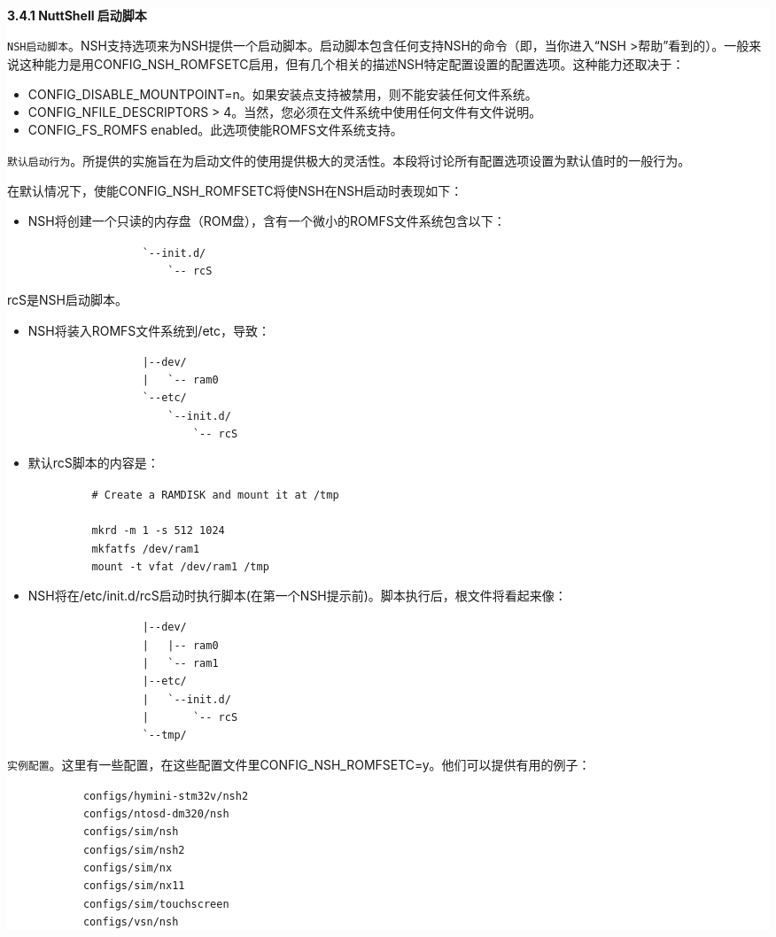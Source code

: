 **3.4.1 NuttShell 启动脚本**

`NSH启动脚本`。NSH支持选项来为NSH提供一个启动脚本。启动脚本包含任何支持NSH的命令（即，当你进入“NSH >帮助”看到的）。一般来说这种能力是用CONFIG_NSH_ROMFSETC启用，但有几个相关的描述NSH特定配置设置的配置选项。这种能力还取决于：

- CONFIG_DISABLE_MOUNTPOINT=n。如果安装点支持被禁用，则不能安装任何文件系统。
- CONFIG_NFILE_DESCRIPTORS > 4。当然，您必须在文件系统中使用任何文件有文件说明。
- CONFIG_FS_ROMFS enabled。此选项使能ROMFS文件系统支持。

`默认启动行为`。所提供的实施旨在为启动文件的使用提供极大的灵活性。本段将讨论所有配置选项设置为默认值时的一般行为。

在默认情况下，使能CONFIG_NSH_ROMFSETC将使NSH在NSH启动时表现如下：

- NSH将创建一个只读的内存盘（ROM盘），含有一个微小的ROMFS文件系统包含以下：

						`--init.d/
						    `-- rcS

rcS是NSH启动脚本。
- NSH将装入ROMFS文件系统到/etc，导致：

						|--dev/
						|   `-- ram0
						`--etc/
						    `--init.d/
						        `-- rcS

- 默认rcS脚本的内容是：

				# Create a RAMDISK and mount it at /tmp

				mkrd -m 1 -s 512 1024
				mkfatfs /dev/ram1
				mount -t vfat /dev/ram1 /tmp

- NSH将在/etc/init.d/rcS启动时执行脚本(在第一个NSH提示前)。脚本执行后，根文件将看起来像：

						|--dev/
						|   |-- ram0
						|   `-- ram1
						|--etc/
						|   `--init.d/
						|       `-- rcS
						`--tmp/

`实例配置`。这里有一些配置，在这些配置文件里CONFIG_NSH_ROMFSETC=y。他们可以提供有用的例子：

				configs/hymini-stm32v/nsh2
				configs/ntosd-dm320/nsh
				configs/sim/nsh
				configs/sim/nsh2
				configs/sim/nx
				configs/sim/nx11
				configs/sim/touchscreen
				configs/vsn/nsh

